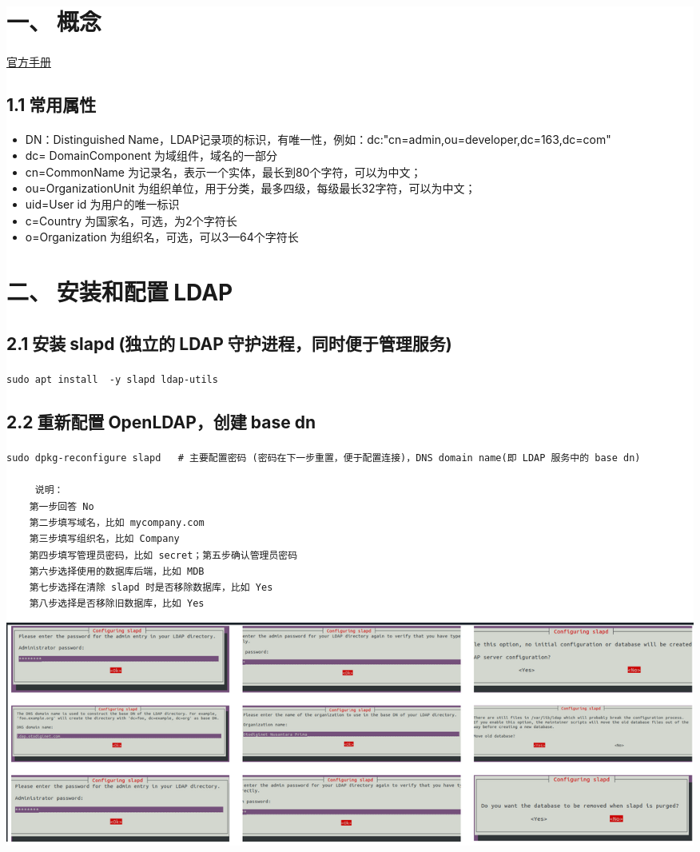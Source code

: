 
# 一、 概念
[官方手册](https://www.openldap.org/doc/admin26/guide.html)

## 1.1 常用属性
- DN：Distinguished Name，LDAP记录项的标识，有唯一性，例如：dc:"cn=admin,ou=developer,dc=163,dc=com"  
- dc= DomainComponent 为域组件，域名的一部分
- cn=CommonName 为记录名，表示一个实体，最长到80个字符，可以为中文；
- ou=OrganizationUnit 为组织单位，用于分类，最多四级，每级最长32字符，可以为中文；
- uid=User id 为用户的唯一标识
- c=Country 为国家名，可选，为2个字符长
- o=Organization 为组织名，可选，可以3—64个字符长

# 二、 安装和配置 LDAP

## 2.1 安装 slapd (独立的 LDAP 守护进程，同时便于管理服务)
```
sudo apt install  -y slapd ldap-utils
```
## 2.2  重新配置 OpenLDAP，创建 base dn
```
sudo dpkg-reconfigure slapd   # 主要配置密码 (密码在下一步重置，便于配置连接)，DNS domain name(即 LDAP 服务中的 base dn)

	 说明：
	第一步回答 No
	第二步填写域名，比如 mycompany.com
	第三步填写组织名，比如 Company
	第四步填写管理员密码，比如 secret；第五步确认管理员密码
	第六步选择使用的数据库后端，比如 MDB
	第七步选择在清除 slapd 时是否移除数据库，比如 Yes
	第八步选择是否移除旧数据库，比如 Yes
```
![|1425](attachments/Pasted%20image%2020230823163910.png)
